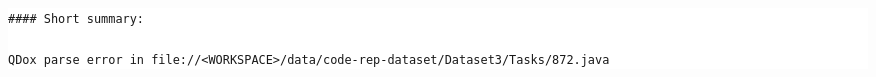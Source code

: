 ```
#### Short summary: 

QDox parse error in file://<WORKSPACE>/data/code-rep-dataset/Dataset3/Tasks/872.java